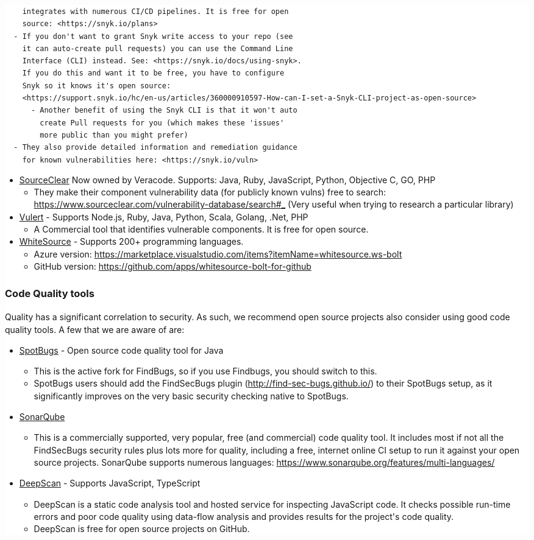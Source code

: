         integrates with numerous CI/CD pipelines. It is free for open
        source: <https://snyk.io/plans>
      - If you don't want to grant Snyk write access to your repo (see
        it can auto-create pull requests) you can use the Command Line
        Interface (CLI) instead. See: <https://snyk.io/docs/using-snyk>.
        If you do this and want it to be free, you have to configure
        Snyk so it knows it's open source:
        <https://support.snyk.io/hc/en-us/articles/360000910597-How-can-I-set-a-Snyk-CLI-project-as-open-source>
          - Another benefit of using the Snyk CLI is that it won't auto
            create Pull requests for you (which makes these 'issues'
            more public than you might prefer)
      - They also provide detailed information and remediation guidance
        for known vulnerabilities here: <https://snyk.io/vuln>
  - [SourceClear](https://www.veracode.com/products/software-composition-analysis)
    Now owned by Veracode. Supports: Java, Ruby, JavaScript, Python, Objective C, GO, PHP
      - They make their component vulnerability data (for publicly
        known vulns) free to search:
        <https://www.sourceclear.com/vulnerability-database/search#_>
        (Very useful when trying to research a particular library)
  - [Vulert](https://vulert.com) - Supports Node.js, Ruby, Java, Python, Scala, Golang, .Net, PHP
      - A Commercial tool that identifies vulnerable components. It is free for open
        source.
  - [WhiteSource](https://www.whitesourcesoftware.com/) - Supports 200+ programming languages.
      - Azure version:
        <https://marketplace.visualstudio.com/items?itemName=whitesource.ws-bolt>
      - GitHub version:
        <https://github.com/apps/whitesource-bolt-for-github>

### Code Quality tools

Quality has a significant correlation to security. As such, we recommend
open source projects also consider using good code quality tools. A few
that we are aware of are:

  - [SpotBugs](https://spotbugs.github.io/) - Open source code
    quality tool for Java
      - This is the active fork for FindBugs, so if you use Findbugs,
        you should switch to this.
      - SpotBugs users should add the FindSecBugs plugin
        (http://find-sec-bugs.github.io/) to their SpotBugs setup, as it
        significantly improves on the very basic security checking
        native to SpotBugs.

  - [SonarQube](https://www.sonarqube.org/)
      - This is a commercially supported, very popular, free (and
        commercial) code quality tool. It includes most if not all the
        FindSecBugs security rules plus lots more for quality, including
        a free, internet online CI setup to run it against your open
        source projects. SonarQube supports numerous languages:
        <https://www.sonarqube.org/features/multi-languages/>

  - [DeepScan](https://deepscan.io/) - Supports JavaScript, TypeScript
      - DeepScan is a static code analysis tool and hosted service for 
        inspecting JavaScript code. It checks possible run-time errors 
        and poor code quality using data-flow analysis and provides 
        results for the project's code quality.
      - DeepScan is free for open source projects on GitHub.
